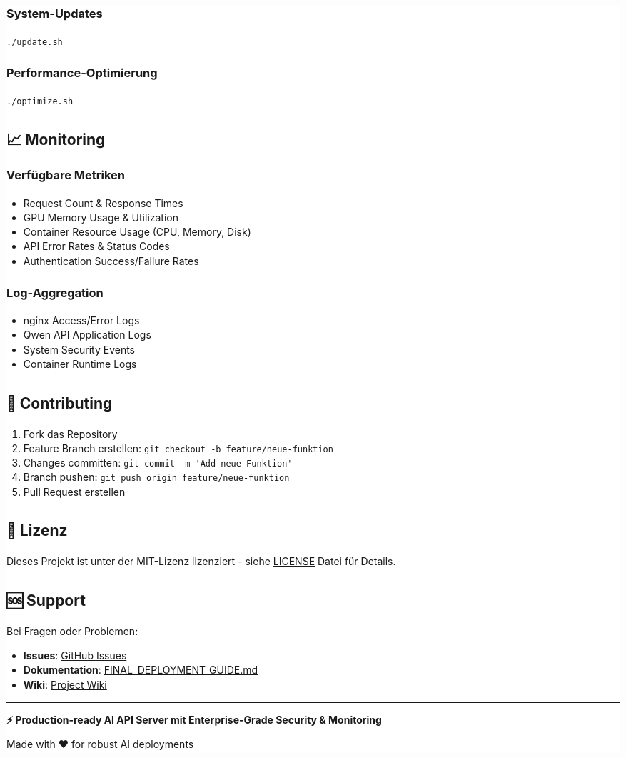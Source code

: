### System-Updates
```bash
./update.sh
```

### Performance-Optimierung
```bash
./optimize.sh
```

## 📈 Monitoring

### Verfügbare Metriken
- Request Count & Response Times
- GPU Memory Usage & Utilization
- Container Resource Usage (CPU, Memory, Disk)
- API Error Rates & Status Codes
- Authentication Success/Failure Rates

### Log-Aggregation
- nginx Access/Error Logs
- Qwen API Application Logs
- System Security Events
- Container Runtime Logs

## 🤝 Contributing

1. Fork das Repository
2. Feature Branch erstellen: `git checkout -b feature/neue-funktion`
3. Changes committen: `git commit -m 'Add neue Funktion'`
4. Branch pushen: `git push origin feature/neue-funktion`
5. Pull Request erstellen

## 📄 Lizenz

Dieses Projekt ist unter der MIT-Lizenz lizenziert - siehe [LICENSE](LICENSE) Datei für Details.

## 🆘 Support

Bei Fragen oder Problemen:
- **Issues**: [GitHub Issues](https://github.com/andreashoefler1985/qwen-api-production/issues)
- **Dokumentation**: [FINAL_DEPLOYMENT_GUIDE.md](FINAL_DEPLOYMENT_GUIDE.md)
- **Wiki**: [Project Wiki](https://github.com/andreashoefler1985/qwen-api-production/wiki)

---

**⚡ Production-ready AI API Server mit Enterprise-Grade Security & Monitoring**

Made with ❤️ for robust AI deployments
